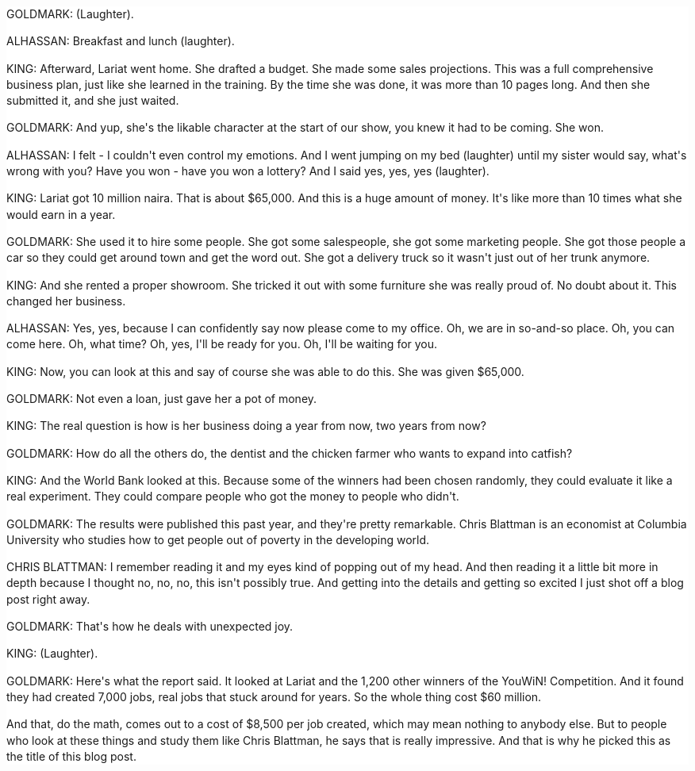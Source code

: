 GOLDMARK: (Laughter).

ALHASSAN: Breakfast and lunch (laughter).

KING: Afterward, Lariat went home. She drafted a budget. She made some sales projections. This was a full comprehensive business plan, just like she learned in the training. By the time she was done, it was more than 10 pages long. And then she submitted it, and she just waited.

GOLDMARK: And yup, she's the likable character at the start of our show, you knew it had to be coming. She won.

ALHASSAN: I felt - I couldn't even control my emotions. And I went jumping on my bed (laughter) until my sister would say, what's wrong with you? Have you won - have you won a lottery? And I said yes, yes, yes (laughter).

KING: Lariat got 10 million naira. That is about $65,000. And this is a huge amount of money. It's like more than 10 times what she would earn in a year.

GOLDMARK: She used it to hire some people. She got some salespeople, she got some marketing people. She got those people a car so they could get around town and get the word out. She got a delivery truck so it wasn't just out of her trunk anymore.

KING: And she rented a proper showroom. She tricked it out with some furniture she was really proud of. No doubt about it. This changed her business.

ALHASSAN: Yes, yes, because I can confidently say now please come to my office. Oh, we are in so-and-so place. Oh, you can come here. Oh, what time? Oh, yes, I'll be ready for you. Oh, I'll be waiting for you.

KING: Now, you can look at this and say of course she was able to do this. She was given $65,000.

GOLDMARK: Not even a loan, just gave her a pot of money.

KING: The real question is how is her business doing a year from now, two years from now?

GOLDMARK: How do all the others do, the dentist and the chicken farmer who wants to expand into catfish?

KING: And the World Bank looked at this. Because some of the winners had been chosen randomly, they could evaluate it like a real experiment. They could compare people who got the money to people who didn't.

GOLDMARK: The results were published this past year, and they're pretty remarkable. Chris Blattman is an economist at Columbia University who studies how to get people out of poverty in the developing world.

CHRIS BLATTMAN: I remember reading it and my eyes kind of popping out of my head. And then reading it a little bit more in depth because I thought no, no, no, this isn't possibly true. And getting into the details and getting so excited I just shot off a blog post right away.

GOLDMARK: That's how he deals with unexpected joy.

KING: (Laughter).

GOLDMARK: Here's what the report said. It looked at Lariat and the 1,200 other winners of the YouWiN! Competition. And it found they had created 7,000 jobs, real jobs that stuck around for years. So the whole thing cost $60 million.

And that, do the math, comes out to a cost of $8,500 per job created, which may mean nothing to anybody else. But to people who look at these things and study them like Chris Blattman, he says that is really impressive. And that is why he picked this as the title of this blog post.
